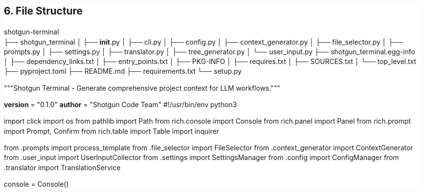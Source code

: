 
## 6. File Structure
shotgun-terminal\
├── shotgun_terminal
│   ├── __init__.py
│   ├── cli.py
│   ├── config.py
│   ├── context_generator.py
│   ├── file_selector.py
│   ├── prompts.py
│   ├── settings.py
│   ├── translator.py
│   ├── tree_generator.py
│   └── user_input.py
├── shotgun_terminal.egg-info
│   ├── dependency_links.txt
│   ├── entry_points.txt
│   ├── PKG-INFO
│   ├── requires.txt
│   ├── SOURCES.txt
│   └── top_level.txt
├── pyproject.toml
├── README.md
├── requirements.txt
└── setup.py

<file path="shotgun_terminal/__init__.py">
"""Shotgun Terminal - Generate comprehensive project context for LLM workflows."""

__version__ = "0.1.0"
__author__ = "Shotgun Code Team"
</file>
<file path="shotgun_terminal/cli.py">
#!/usr/bin/env python3

import click
import os
from pathlib import Path
from rich.console import Console
from rich.panel import Panel
from rich.prompt import Prompt, Confirm
from rich.table import Table
import inquirer

from .prompts import process_template
from .file_selector import FileSelector
from .context_generator import ContextGenerator
from .user_input import UserInputCollector
from .settings import SettingsManager
from .config import ConfigManager
from .translator import TranslationService

console = Console()

